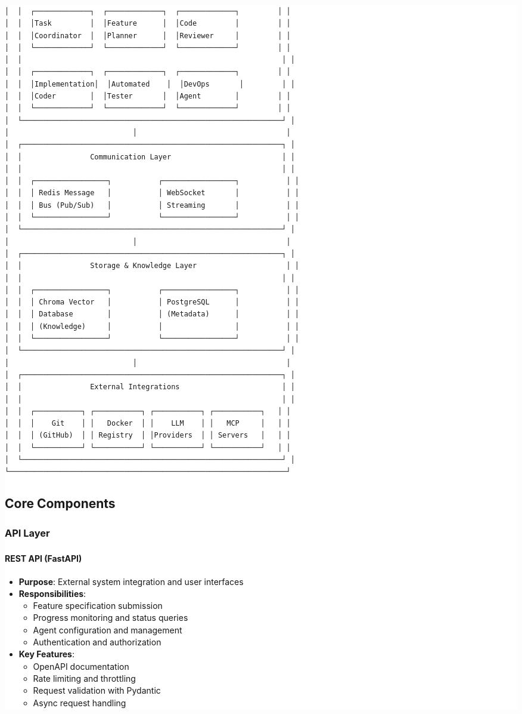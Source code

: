 ```
│  │  ┌─────────────┐  ┌─────────────┐  ┌─────────────┐         │ │
│  │  │Task         │  │Feature      │  │Code         │         │ │
│  │  │Coordinator  │  │Planner      │  │Reviewer     │         │ │
│  │  └─────────────┘  └─────────────┘  └─────────────┘         │ │
│  │                                                             │ │
│  │  ┌─────────────┐  ┌─────────────┐  ┌─────────────┐         │ │
│  │  │Implementation│  │Automated    │  │DevOps       │         │ │
│  │  │Coder        │  │Tester       │  │Agent        │         │ │
│  │  └─────────────┘  └─────────────┘  └─────────────┘         │ │
│  └─────────────────────────────────────────────────────────────┘ │
│                             │                                   │
│  ┌─────────────────────────────────────────────────────────────┐ │
│  │                Communication Layer                          │ │
│  │                                                             │ │
│  │  ┌─────────────────┐           ┌─────────────────┐           │ │
│  │  │ Redis Message   │           │ WebSocket       │           │ │
│  │  │ Bus (Pub/Sub)   │           │ Streaming       │           │ │
│  │  └─────────────────┘           └─────────────────┘           │ │
│  └─────────────────────────────────────────────────────────────┘ │
│                             │                                   │
│  ┌─────────────────────────────────────────────────────────────┐ │
│  │                Storage & Knowledge Layer                     │ │
│  │                                                             │ │
│  │  ┌─────────────────┐           ┌─────────────────┐           │ │
│  │  │ Chroma Vector   │           │ PostgreSQL      │           │ │
│  │  │ Database        │           │ (Metadata)      │           │ │
│  │  │ (Knowledge)     │           │                 │           │ │
│  │  └─────────────────┘           └─────────────────┘           │ │
│  └─────────────────────────────────────────────────────────────┘ │
│                             │                                   │
│  ┌─────────────────────────────────────────────────────────────┐ │
│  │                External Integrations                        │ │
│  │                                                             │ │
│  │  ┌───────────┐ ┌───────────┐ ┌───────────┐ ┌───────────┐   │ │
│  │  │    Git    │ │   Docker  │ │    LLM    │ │   MCP     │   │ │
│  │  │ (GitHub)  │ │ Registry  │ │Providers  │ │ Servers   │   │ │
│  │  └───────────┘ └───────────┘ └───────────┘ └───────────┘   │ │
│  └─────────────────────────────────────────────────────────────┘ │
└─────────────────────────────────────────────────────────────────┘
```

## Core Components

### API Layer

#### REST API (FastAPI)
- **Purpose**: External system integration and user interfaces
- **Responsibilities**:
  - Feature specification submission
  - Progress monitoring and status queries
  - Agent configuration and management
  - Authentication and authorization
- **Key Features**:
  - OpenAPI documentation
  - Rate limiting and throttling
  - Request validation with Pydantic
  - Async request handling
